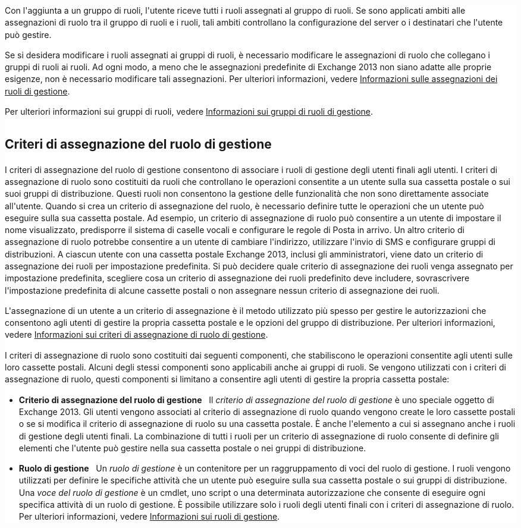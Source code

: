 Con l'aggiunta a un gruppo di ruoli, l'utente riceve tutti i ruoli assegnati al gruppo di ruoli. Se sono applicati ambiti alle assegnazioni di ruolo tra il gruppo di ruoli e i ruoli, tali ambiti controllano la configurazione del server o i destinatari che l'utente può gestire.

Se si desidera modificare i ruoli assegnati ai gruppi di ruoli, è necessario modificare le assegnazioni di ruolo che collegano i gruppi di ruoli ai ruoli. Ad ogni modo, a meno che le assegnazioni predefinite di Exchange 2013 non siano adatte alle proprie esigenze, non è necessario modificare tali assegnazioni. Per ulteriori informazioni, vedere [Informazioni sulle assegnazioni dei ruoli di gestione](understanding-management-role-assignments-exchange-2013-help.md).

Per ulteriori informazioni sui gruppi di ruoli, vedere [Informazioni sui gruppi di ruoli di gestione](understanding-management-role-groups-exchange-2013-help.md).

## Criteri di assegnazione del ruolo di gestione

I criteri di assegnazione del ruolo di gestione consentono di associare i ruoli di gestione degli utenti finali agli utenti. I criteri di assegnazione di ruolo sono costituiti da ruoli che controllano le operazioni consentite a un utente sulla sua cassetta postale o sui suoi gruppi di distribuzione. Questi ruoli non consentono la gestione delle funzionalità che non sono direttamente associate all'utente. Quando si crea un criterio di assegnazione del ruolo, è necessario definire tutte le operazioni che un utente può eseguire sulla sua cassetta postale. Ad esempio, un criterio di assegnazione di ruolo può consentire a un utente di impostare il nome visualizzato, predisporre il sistema di caselle vocali e configurare le regole di Posta in arrivo. Un altro criterio di assegnazione di ruolo potrebbe consentire a un utente di cambiare l'indirizzo, utilizzare l'invio di SMS e configurare gruppi di distribuzioni. A ciascun utente con una cassetta postale Exchange 2013, inclusi gli amministratori, viene dato un criterio di assegnazione dei ruoli per impostazione predefinita. Si può decidere quale criterio di assegnazione dei ruoli venga assegnato per impostazione predefinita, scegliere cosa un criterio di assegnazione dei ruoli predefinito deve includere, sovrascrivere l'impostazione predefinita di alcune cassette postali o non assegnare nessun criterio di assegnazione dei ruoli.

L'assegnazione di un utente a un criterio di assegnazione è il metodo utilizzato più spesso per gestire le autorizzazioni che consentono agli utenti di gestire la propria cassetta postale e le opzioni del gruppo di distribuzione. Per ulteriori informazioni, vedere [Informazioni sui criteri di assegnazione di ruolo di gestione](understanding-management-role-assignment-policies-exchange-2013-help.md).

I criteri di assegnazione di ruolo sono costituiti dai seguenti componenti, che stabiliscono le operazioni consentite agli utenti sulle loro cassette postali. Alcuni degli stessi componenti sono applicabili anche ai gruppi di ruoli. Se vengono utilizzati con i criteri di assegnazione di ruolo, questi componenti si limitano a consentire agli utenti di gestire la propria cassetta postale:

  - **Criterio di assegnazione del ruolo di gestione**   Il *criterio di assegnazione del ruolo di gestione* è uno speciale oggetto di Exchange 2013. Gli utenti vengono associati al criterio di assegnazione di ruolo quando vengono create le loro cassette postali o se si modifica il criterio di assegnazione di ruolo su una cassetta postale. È anche l'elemento a cui si assegnano anche i ruoli di gestione degli utenti finali. La combinazione di tutti i ruoli per un criterio di assegnazione di ruolo consente di definire gli elementi che l'utente può gestire nella sua cassetta postale o nei gruppi di distribuzione.

  - **Ruolo di gestione**   Un *ruolo di gestione* è un contenitore per un raggruppamento di voci del ruolo di gestione. I ruoli vengono utilizzati per definire le specifiche attività che un utente può eseguire sulla sua cassetta postale o sui gruppi di distribuzione. Una *voce del ruolo di gestione* è un cmdlet, uno script o una determinata autorizzazione che consente di eseguire ogni specifica attività di un ruolo di gestione. È possibile utilizzare solo i ruoli degli utenti finali con i criteri di assegnazione di ruolo. Per ulteriori informazioni, vedere [Informazioni sui ruoli di gestione](understanding-management-roles-exchange-2013-help.md).
